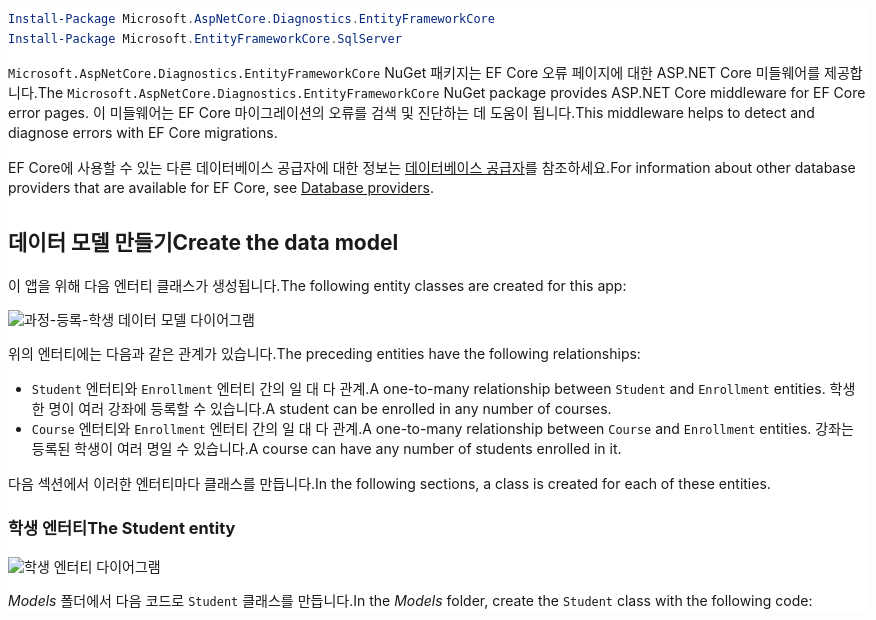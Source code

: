 ```powershell
Install-Package Microsoft.AspNetCore.Diagnostics.EntityFrameworkCore
Install-Package Microsoft.EntityFrameworkCore.SqlServer
```

<span data-ttu-id="f0e4e-152">`Microsoft.AspNetCore.Diagnostics.EntityFrameworkCore` NuGet 패키지는 EF Core 오류 페이지에 대한 ASP.NET Core 미들웨어를 제공합니다.</span><span class="sxs-lookup"><span data-stu-id="f0e4e-152">The `Microsoft.AspNetCore.Diagnostics.EntityFrameworkCore` NuGet package provides ASP.NET Core middleware for EF Core error pages.</span></span> <span data-ttu-id="f0e4e-153">이 미들웨어는 EF Core 마이그레이션의 오류를 검색 및 진단하는 데 도움이 됩니다.</span><span class="sxs-lookup"><span data-stu-id="f0e4e-153">This middleware helps to detect and diagnose errors with EF Core migrations.</span></span>

<span data-ttu-id="f0e4e-154">EF Core에 사용할 수 있는 다른 데이터베이스 공급자에 대한 정보는 [데이터베이스 공급자](/ef/core/providers/)를 참조하세요.</span><span class="sxs-lookup"><span data-stu-id="f0e4e-154">For information about other database providers that are available for EF Core, see [Database providers](/ef/core/providers/).</span></span>

## <a name="create-the-data-model"></a><span data-ttu-id="f0e4e-155">데이터 모델 만들기</span><span class="sxs-lookup"><span data-stu-id="f0e4e-155">Create the data model</span></span>

<span data-ttu-id="f0e4e-156">이 앱을 위해 다음 엔터티 클래스가 생성됩니다.</span><span class="sxs-lookup"><span data-stu-id="f0e4e-156">The following entity classes are created for this app:</span></span>

![과정-등록-학생 데이터 모델 다이어그램](intro/_static/data-model-diagram.png)

<span data-ttu-id="f0e4e-158">위의 엔터티에는 다음과 같은 관계가 있습니다.</span><span class="sxs-lookup"><span data-stu-id="f0e4e-158">The preceding entities have the following relationships:</span></span>

* <span data-ttu-id="f0e4e-159">`Student` 엔터티와 `Enrollment` 엔터티 간의 일 대 다 관계.</span><span class="sxs-lookup"><span data-stu-id="f0e4e-159">A one-to-many relationship between `Student` and `Enrollment` entities.</span></span> <span data-ttu-id="f0e4e-160">학생 한 명이 여러 강좌에 등록할 수 있습니다.</span><span class="sxs-lookup"><span data-stu-id="f0e4e-160">A student can be enrolled in any number of courses.</span></span>
* <span data-ttu-id="f0e4e-161">`Course` 엔터티와 `Enrollment` 엔터티 간의 일 대 다 관계.</span><span class="sxs-lookup"><span data-stu-id="f0e4e-161">A one-to-many relationship between `Course` and `Enrollment` entities.</span></span> <span data-ttu-id="f0e4e-162">강좌는 등록된 학생이 여러 명일 수 있습니다.</span><span class="sxs-lookup"><span data-stu-id="f0e4e-162">A course can have any number of students enrolled in it.</span></span>

<span data-ttu-id="f0e4e-163">다음 섹션에서 이러한 엔터티마다 클래스를 만듭니다.</span><span class="sxs-lookup"><span data-stu-id="f0e4e-163">In the following sections, a class is created for each of these entities.</span></span>

### <a name="the-student-entity"></a><span data-ttu-id="f0e4e-164">학생 엔터티</span><span class="sxs-lookup"><span data-stu-id="f0e4e-164">The Student entity</span></span>

![학생 엔터티 다이어그램](intro/_static/student-entity.png)

<span data-ttu-id="f0e4e-166">*Models* 폴더에서 다음 코드로 `Student` 클래스를 만듭니다.</span><span class="sxs-lookup"><span data-stu-id="f0e4e-166">In the *Models* folder, create the `Student` class with the following code:</span></span>
